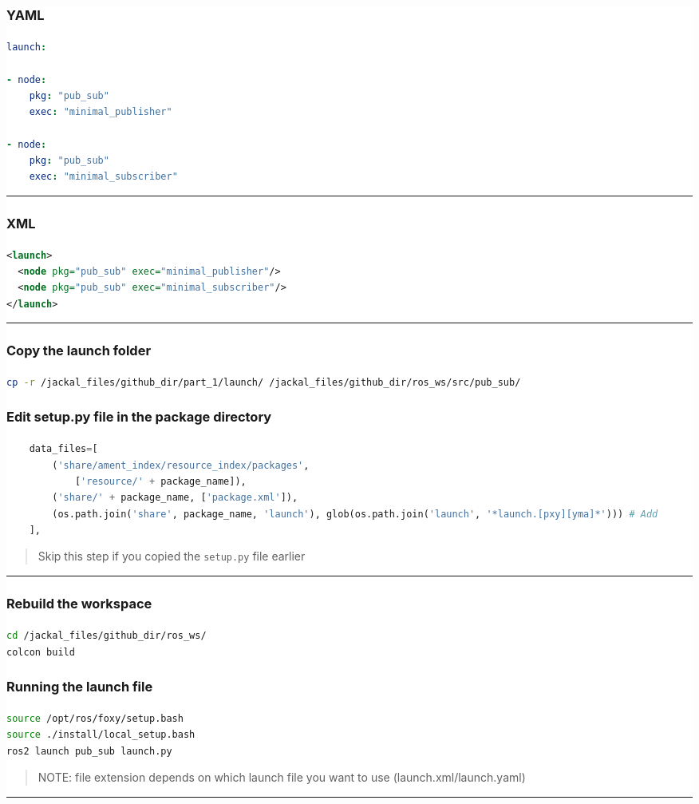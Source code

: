 ### YAML
```yaml
launch:

- node:
    pkg: "pub_sub"
    exec: "minimal_publisher"

- node:
    pkg: "pub_sub"
    exec: "minimal_subscriber"

```
---
### XML
```xml
<launch>
  <node pkg="pub_sub" exec="minimal_publisher"/>
  <node pkg="pub_sub" exec="minimal_subscriber"/>
</launch>
```

---

### Copy the launch folder
```sh
cp -r /jackal_files/github_dir/part_1/launch/ /jackal_files/github_dir/ros_ws/src/pub_sub/
```
### Edit setup.py file in the package directory
```python
    data_files=[
        ('share/ament_index/resource_index/packages',
            ['resource/' + package_name]),
        ('share/' + package_name, ['package.xml']),
        (os.path.join('share', package_name, 'launch'), glob(os.path.join('launch', '*launch.[pxy][yma]*'))) # Add
    ],
```
> Skip this step if you copied the `setup.py` file earlier

---
### Rebuild the workspace
```sh
cd /jackal_files/github_dir/ros_ws/
colcon build
```
### Running the launch file
```sh
source /opt/ros/foxy/setup.bash
source ./install/local_setup.bash
ros2 launch pub_sub launch.py 
```
> NOTE: file extension depends on which launch file you want to use (launch.xml/launch.yaml)

---